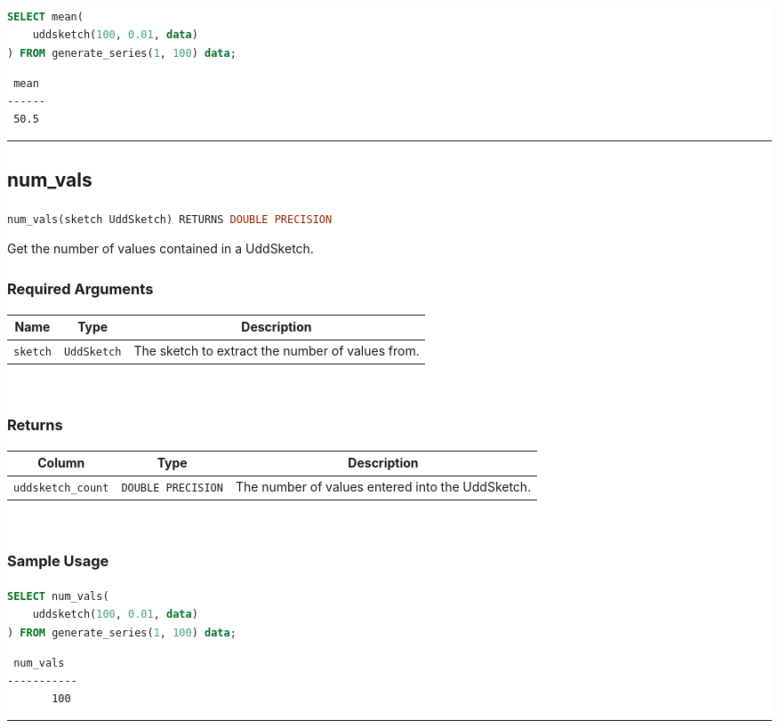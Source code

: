 ```SQL
SELECT mean(
    uddsketch(100, 0.01, data)
) FROM generate_series(1, 100) data;
```
```output
 mean
------
 50.5
```

---

## **num_vals** <a id="num-vals"></a>

```SQL ,ignore
num_vals(sketch UddSketch) RETURNS DOUBLE PRECISION
```

Get the number of values contained in a UddSketch.

### Required Arguments <a id="num-vals-required-arguments"></a>
|Name|Type|Description|
|---|---|---|
| `sketch` | `UddSketch` | The sketch to extract the number of values from. |
<br>

### Returns
|Column|Type|Description|
|---|---|---|
| `uddsketch_count` | `DOUBLE PRECISION` | The number of values entered into the UddSketch. |
<br>

### Sample Usage <a id="num-vals-examples"></a>

```SQL
SELECT num_vals(
    uddsketch(100, 0.01, data)
) FROM generate_series(1, 100) data;
```
```output
 num_vals
-----------
       100
```

---
